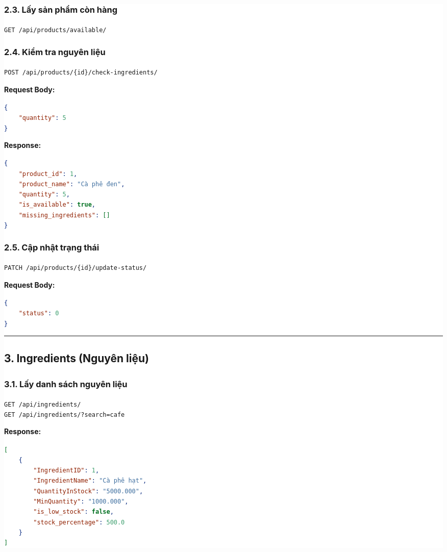 ### 2.3. Lấy sản phẩm còn hàng
```http
GET /api/products/available/
```

### 2.4. Kiểm tra nguyên liệu
```http
POST /api/products/{id}/check-ingredients/
```

**Request Body:**
```json
{
    "quantity": 5
}
```

**Response:**
```json
{
    "product_id": 1,
    "product_name": "Cà phê đen",
    "quantity": 5,
    "is_available": true,
    "missing_ingredients": []
}
```

### 2.5. Cập nhật trạng thái
```http
PATCH /api/products/{id}/update-status/
```

**Request Body:**
```json
{
    "status": 0
}
```

---

## <a name="ingredients"></a>3. Ingredients (Nguyên liệu)

### 3.1. Lấy danh sách nguyên liệu
```http
GET /api/ingredients/
GET /api/ingredients/?search=cafe
```

**Response:**
```json
[
    {
        "IngredientID": 1,
        "IngredientName": "Cà phê hạt",
        "QuantityInStock": "5000.000",
        "MinQuantity": "1000.000",
        "is_low_stock": false,
        "stock_percentage": 500.0
    }
]
```

